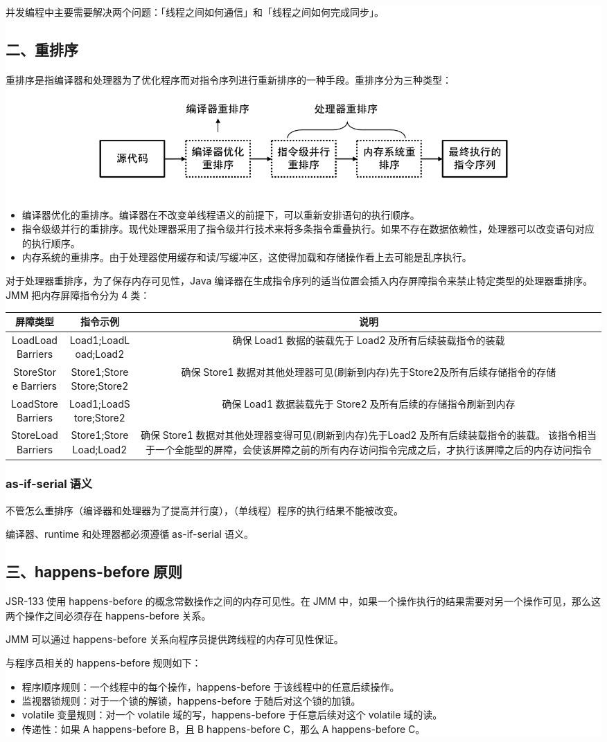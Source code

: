 并发编程中主要需要解决两个问题：「线程之间如何通信」和「线程之间如何完成同步」。

## 二、重排序

重排序是指编译器和处理器为了优化程序而对指令序列进行重新排序的一种手段。重排序分为三种类型：

<div align="center">  <img src="/img/java_concurrency_resort.png" width="70%"/> </div><br>

- 编译器优化的重排序。编译器在不改变单线程语义的前提下，可以重新安排语句的执行顺序。
- 指令级级并行的重排序。现代处理器采用了指令级并行技术来将多条指令重叠执行。如果不存在数据依赖性，处理器可以改变语句对应的执行顺序。
- 内存系统的重排序。由于处理器使用缓存和读/写缓冲区，这使得加载和存储操作看上去可能是乱序执行。

对于处理器重排序，为了保存内存可见性，Java 编译器在生成指令序列的适当位置会插入内存屏障指令来禁止特定类型的处理器重排序。JMM 把内存屏障指令分为 4 类：

|      屏障类型       |         指令示例         |                             说明                             |
| :-----------------: | :----------------------: | :----------------------------------------------------------: |
|  LoadLoad Barriers  |   Load1;LoadLoad;Load2   |   确保 Load1 数据的装载先于 Load2 及所有后续装载指令的装载   |
| StoreStore Barriers | Store1;StoreStore;Store2 | 确保 Store1 数据对其他处理器可见(刷新到内存)先于Store2及所有后续存储指令的存储 |
| LoadStore Barriers  |  Load1;LoadStore;Store2  | 确保 Load1 数据装载先于 Store2 及所有后续的存储指令刷新到内存 |
| StoreLoad Barriers  |  Store1;StoreLoad;Load2  | 确保 Store1 数据对其他处理器变得可见(刷新到内存)先于Load2 及所有后续装载指令的装载。 该指令相当于一个全能型的屏障，会使该屏障之前的所有内存访问指令完成之后，才执行该屏障之后的内存访问指令 |

### as-if-serial 语义

不管怎么重排序（编译器和处理器为了提高并行度），（单线程）程序的执行结果不能被改变。

编译器、runtime 和处理器都必须遵循 as-if-serial 语义。

## 三、happens-before 原则

JSR-133 使用 happens-before 的概念常数操作之间的内存可见性。在 JMM 中，如果一个操作执行的结果需要对另一个操作可见，那么这两个操作之间必须存在 happens-before 关系。

JMM 可以通过 happens-before 关系向程序员提供跨线程的内存可见性保证。

与程序员相关的 happens-before 规则如下：

- 程序顺序规则：一个线程中的每个操作，happens-before 于该线程中的任意后续操作。
- 监视器锁规则：对于一个锁的解锁，happens-before 于随后对这个锁的加锁。
- volatile 变量规则：对一个 volatile 域的写，happens-before 于任意后续对这个 volatile 域的读。
- 传递性：如果 A happens-before B，且 B happens-before C，那么 A happens-before C。

